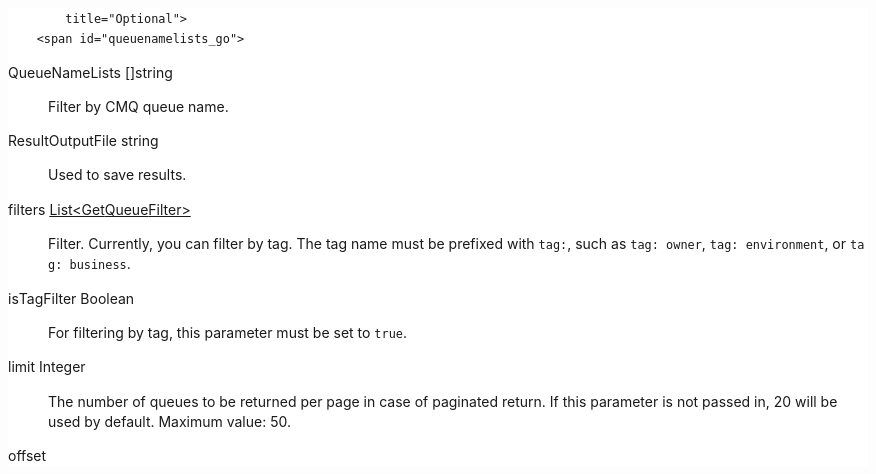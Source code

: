             title="Optional">
        <span id="queuenamelists_go">
<a data-swiftype-name="resource-property" data-swiftype-type="text" href="#queuenamelists_go" style="color: inherit; text-decoration: inherit;">Queue<wbr>Name<wbr>Lists</a>
</span>
        <span class="property-indicator"></span>
        <span class="property-type">[]string</span>
    </dt>
    <dd><p>Filter by CMQ queue name.</p>
</dd><dt class="property-optional"
            title="Optional">
        <span id="resultoutputfile_go">
<a data-swiftype-name="resource-property" data-swiftype-type="text" href="#resultoutputfile_go" style="color: inherit; text-decoration: inherit;">Result<wbr>Output<wbr>File</a>
</span>
        <span class="property-indicator"></span>
        <span class="property-type">string</span>
    </dt>
    <dd><p>Used to save results.</p>
</dd></dl>
</pulumi-choosable>
</div>

<div>
<pulumi-choosable type="language" values="java">
<dl class="resources-properties"><dt class="property-optional"
            title="Optional">
        <span id="filters_java">
<a data-swiftype-name="resource-property" data-swiftype-type="text" href="#filters_java" style="color: inherit; text-decoration: inherit;">filters</a>
</span>
        <span class="property-indicator"></span>
        <span class="property-type"><a href="#getqueuefilter">List&lt;Get<wbr>Queue<wbr>Filter&gt;</a></span>
    </dt>
    <dd><p>Filter. Currently, you can filter by tag. The tag name must be prefixed with <code>tag:</code>, such as <code>tag: owner</code>, <code>tag: environment</code>, or <code>tag: business</code>.</p>
</dd><dt class="property-optional"
            title="Optional">
        <span id="istagfilter_java">
<a data-swiftype-name="resource-property" data-swiftype-type="text" href="#istagfilter_java" style="color: inherit; text-decoration: inherit;">is<wbr>Tag<wbr>Filter</a>
</span>
        <span class="property-indicator"></span>
        <span class="property-type">Boolean</span>
    </dt>
    <dd><p>For filtering by tag, this parameter must be set to <code>true</code>.</p>
</dd><dt class="property-optional"
            title="Optional">
        <span id="limit_java">
<a data-swiftype-name="resource-property" data-swiftype-type="text" href="#limit_java" style="color: inherit; text-decoration: inherit;">limit</a>
</span>
        <span class="property-indicator"></span>
        <span class="property-type">Integer</span>
    </dt>
    <dd><p>The number of queues to be returned per page in case of paginated return. If this parameter is not passed in, 20 will be used by default. Maximum value: 50.</p>
</dd><dt class="property-optional"
            title="Optional">
        <span id="offset_java">
<a data-swiftype-name="resource-property" data-swiftype-type="text" href="#offset_java" style="color: inherit; text-decoration: inherit;">offset</a>